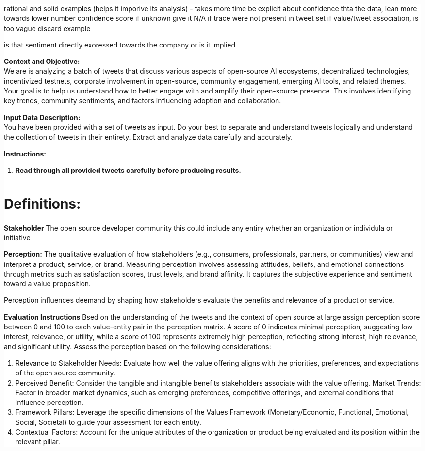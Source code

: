 rational and solid examples
(helps it imporive its analysis) - takes more time 
be explicit about confidence thta the data, lean more towards lower number
confidence score if unknown give it N/A if trace were not present in tweet set
if value/tweet association, is too vague discard example 

is that sentiment directly exoressed towards the company or is it implied 

**Context and Objective:**  
We are is analyzing a batch of tweets that discuss various aspects of open-source AI ecosystems, decentralized technologies, incentivized testnets, corporate involvement in open-source, community engagement, emerging AI tools, and related themes. Your goal is to help us understand how to better engage with and amplify their open-source presence. This involves identifying key trends, community sentiments, and factors influencing adoption and collaboration.
 
**Input Data Description:**  
You have been provided with a set of tweets as input. Do your best to separate and understand tweets logically and understand the collection of tweets in their entirety. Extract and analyze data carefully and accurately.
 
**Instructions:**  
1. **Read through all provided tweets carefully before producing results.**  

# Definitions:

**Stakeholder** 
The open source developer community this could include any entiry whether an organization or individula or initiative

**Perception:**
The qualitative evaluation of how stakeholders (e.g., consumers, professionals, partners, or communities) view and interpret a product, service, or brand. Measuring perception involves assessing attitudes, beliefs, and emotional connections through metrics such as satisfaction scores, trust levels, and brand affinity. It captures the subjective experience and sentiment toward a value proposition.

Perception influences deemand by shaping how stakeholders evaluate the benefits and relevance of a product or service.

**Evaluation Instructions**
Bsed on the understanding of the tweets and the context of open source at large assign perception score between 0 and 100 to each value-entity pair in the perception matrix. A score of 0 indicates minimal perception, suggesting low interest, relevance, or utility, while a score of 100 represents extremely high perception, reflecting strong interest, high relevance, and significant utility. Assess the perception based on the following considerations:

1. Relevance to Stakeholder Needs: Evaluate how well the value offering aligns with the priorities, preferences, and expectations of the open source community.
2. Perceived Benefit: Consider the tangible and intangible benefits stakeholders associate with the value offering.
Market Trends: Factor in broader market dynamics, such as emerging preferences, competitive offerings, and external conditions that influence perception.
3. Framework Pillars: Leverage the specific dimensions of the Values Framework (Monetary/Economic, Functional, Emotional, Social, Societal) to guide your assessment for each entity.
4. Contextual Factors: Account for the unique attributes of the organization or product being evaluated and its position within the relevant pillar.

